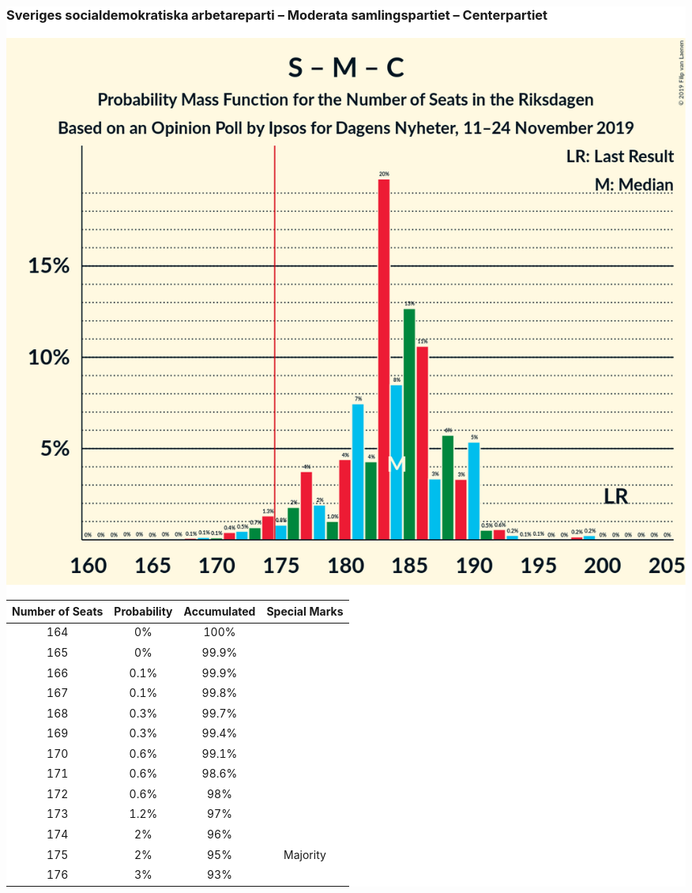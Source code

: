 ### Sveriges socialdemokratiska arbetareparti – Moderata samlingspartiet – Centerpartiet

![Graph with seats probability mass function not yet produced](2019-11-24-Ipsos-coalitions-seats-pmf-s–m–c.png "Seats Probability Mass Function")

| Number of Seats | Probability | Accumulated | Special Marks |
|:---------------:|:-----------:|:-----------:|:-------------:|
| 164 | 0% | 100% |  |
| 165 | 0% | 99.9% |  |
| 166 | 0.1% | 99.9% |  |
| 167 | 0.1% | 99.8% |  |
| 168 | 0.3% | 99.7% |  |
| 169 | 0.3% | 99.4% |  |
| 170 | 0.6% | 99.1% |  |
| 171 | 0.6% | 98.6% |  |
| 172 | 0.6% | 98% |  |
| 173 | 1.2% | 97% |  |
| 174 | 2% | 96% |  |
| 175 | 2% | 95% | Majority |
| 176 | 3% | 93% |  |